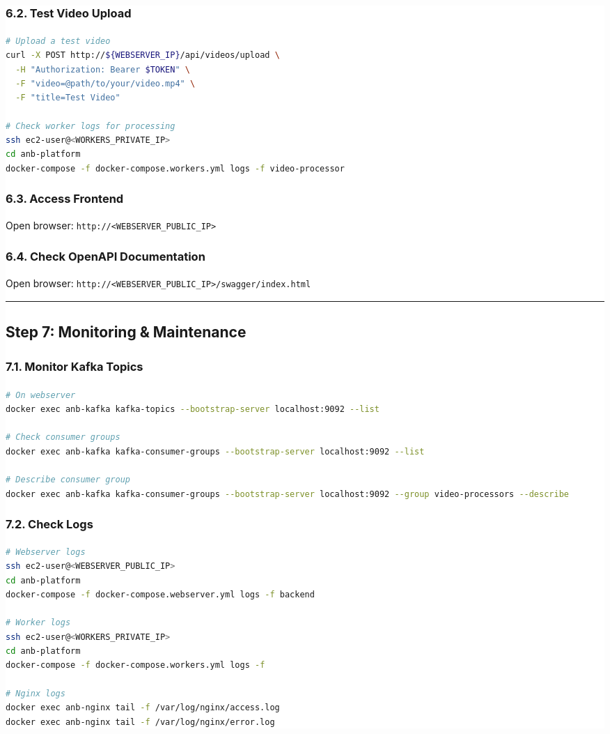 ```bash
```

### 6.2. Test Video Upload
```bash
# Upload a test video
curl -X POST http://${WEBSERVER_IP}/api/videos/upload \
  -H "Authorization: Bearer $TOKEN" \
  -F "video=@path/to/your/video.mp4" \
  -F "title=Test Video"

# Check worker logs for processing
ssh ec2-user@<WORKERS_PRIVATE_IP>
cd anb-platform
docker-compose -f docker-compose.workers.yml logs -f video-processor
```

### 6.3. Access Frontend
Open browser: `http://<WEBSERVER_PUBLIC_IP>`

### 6.4. Check OpenAPI Documentation
Open browser: `http://<WEBSERVER_PUBLIC_IP>/swagger/index.html`

---

## Step 7: Monitoring & Maintenance

### 7.1. Monitor Kafka Topics
```bash
# On webserver
docker exec anb-kafka kafka-topics --bootstrap-server localhost:9092 --list

# Check consumer groups
docker exec anb-kafka kafka-consumer-groups --bootstrap-server localhost:9092 --list

# Describe consumer group
docker exec anb-kafka kafka-consumer-groups --bootstrap-server localhost:9092 --group video-processors --describe
```

### 7.2. Check Logs
```bash
# Webserver logs
ssh ec2-user@<WEBSERVER_PUBLIC_IP>
cd anb-platform
docker-compose -f docker-compose.webserver.yml logs -f backend

# Worker logs
ssh ec2-user@<WORKERS_PRIVATE_IP>
cd anb-platform
docker-compose -f docker-compose.workers.yml logs -f

# Nginx logs
docker exec anb-nginx tail -f /var/log/nginx/access.log
docker exec anb-nginx tail -f /var/log/nginx/error.log
```
